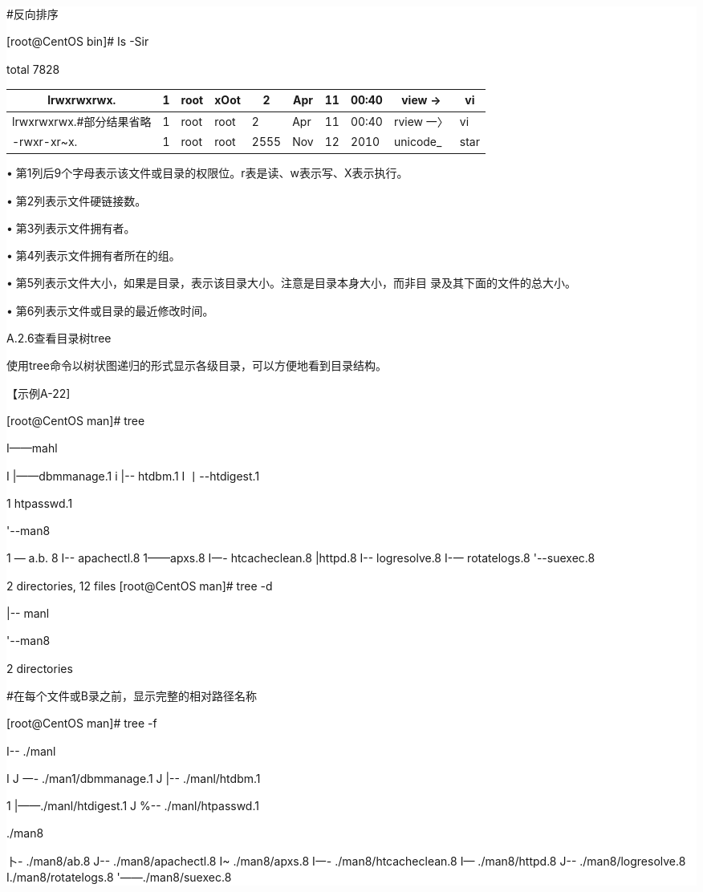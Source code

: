 \#反向排序

[root@CentOS bin]# Is -Sir

total 7828

| lrwxrwxrwx.              | 1    | root | xOot | 2    | Apr  | 11   | 00:40 | view ->    | vi   |
| ------------------------ | ---- | ---- | ---- | ---- | ---- | ---- | ----- | ---------- | ---- |
| lrwxrwxrwx.#部分结果省略 | 1    | root | root | 2    | Apr  | 11   | 00:40 | rview 一〉 | vi   |
| -rwxr-xr~x.              | 1    | root | root | 2555 | Nov  | 12   | 2010  | unicode_   | star |

•    第1列后9个字母表示该文件或目录的权限位。r表是读、w表示写、X表示执行。

•    第2列表示文件硬链接数。

•    第3列表示文件拥有者。

•    第4列表示文件拥有者所在的组。

•    第5列表示文件大小，如果是目录，表示该目录大小。注意是目录本身大小，而非目 录及其下面的文件的总大小。

•    第6列表示文件或目录的最近修改时间。

A.2.6查看目录树tree

使用tree命令以树状图递归的形式显示各级目录，可以方便地看到目录结构。

【示例A-22]

[root@CentOS man]# tree

I——mahl

I |——dbmmanage.1 i |-- htdbm.1 I 丨--htdigest.1

1    htpasswd.1

'--man8

1 — a.b. 8 I-- apachectl.8 1——apxs.8 I一- htcacheclean.8 |httpd.8 I-- logresolve.8 I-一 rotatelogs.8 '--suexec.8

2    directories, 12 files [root@CentOS man]# tree -d

|-- manl

'--man8

2 directories

\#在每个文件或B录之前，显示完整的相对路径名称

[root@CentOS man]# tree -f

I-- ./manl

I J 一- ./man1/dbmmanage.1 J |-- ./manl/htdbm.1

1    |——./manl/htdigest.1 J %-- ./manl/htpasswd.1

./man8

卜- ./man8/ab.8 J-- ./man8/apachectl.8 I~ ./man8/apxs.8 I一- ./man8/htcacheclean.8 I— ./man8/httpd.8 J-- ./man8/logresolve.8 I./man8/rotatelogs.8 '——./man8/suexec.8
